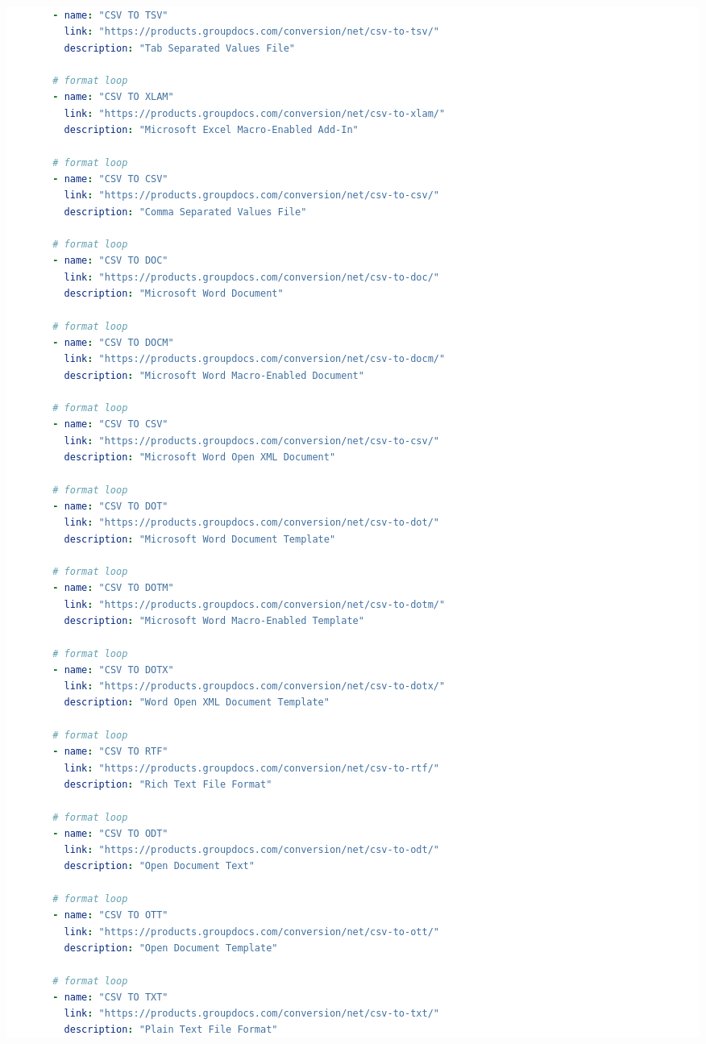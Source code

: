 ```yaml
        - name: "CSV TO TSV"
          link: "https://products.groupdocs.com/conversion/net/csv-to-tsv/"
          description: "Tab Separated Values File"

        # format loop
        - name: "CSV TO XLAM"
          link: "https://products.groupdocs.com/conversion/net/csv-to-xlam/"
          description: "Microsoft Excel Macro-Enabled Add-In"

        # format loop
        - name: "CSV TO CSV"
          link: "https://products.groupdocs.com/conversion/net/csv-to-csv/"
          description: "Comma Separated Values File"

        # format loop
        - name: "CSV TO DOC"
          link: "https://products.groupdocs.com/conversion/net/csv-to-doc/"
          description: "Microsoft Word Document"

        # format loop
        - name: "CSV TO DOCM"
          link: "https://products.groupdocs.com/conversion/net/csv-to-docm/"
          description: "Microsoft Word Macro-Enabled Document"

        # format loop
        - name: "CSV TO CSV"
          link: "https://products.groupdocs.com/conversion/net/csv-to-csv/"
          description: "Microsoft Word Open XML Document"

        # format loop
        - name: "CSV TO DOT"
          link: "https://products.groupdocs.com/conversion/net/csv-to-dot/"
          description: "Microsoft Word Document Template"

        # format loop
        - name: "CSV TO DOTM"
          link: "https://products.groupdocs.com/conversion/net/csv-to-dotm/"
          description: "Microsoft Word Macro-Enabled Template"

        # format loop
        - name: "CSV TO DOTX"
          link: "https://products.groupdocs.com/conversion/net/csv-to-dotx/"
          description: "Word Open XML Document Template"

        # format loop
        - name: "CSV TO RTF"
          link: "https://products.groupdocs.com/conversion/net/csv-to-rtf/"
          description: "Rich Text File Format"

        # format loop
        - name: "CSV TO ODT"
          link: "https://products.groupdocs.com/conversion/net/csv-to-odt/"
          description: "Open Document Text"

        # format loop
        - name: "CSV TO OTT"
          link: "https://products.groupdocs.com/conversion/net/csv-to-ott/"
          description: "Open Document Template"

        # format loop
        - name: "CSV TO TXT"
          link: "https://products.groupdocs.com/conversion/net/csv-to-txt/"
          description: "Plain Text File Format"
```